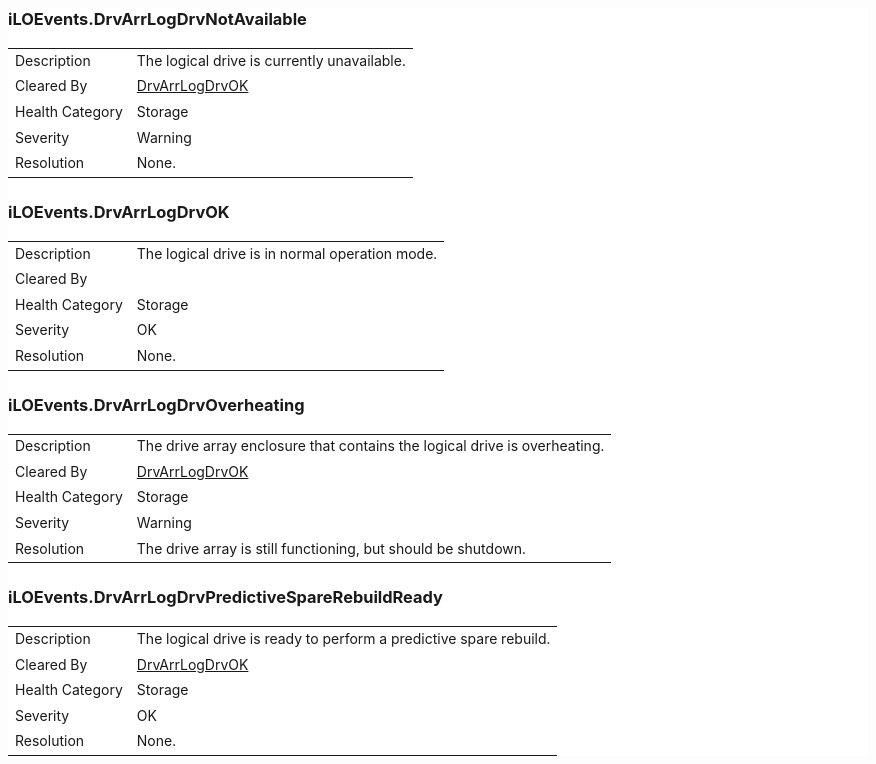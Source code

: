 ### iLOEvents.DrvArrLogDrvNotAvailable

| | |
|:---|:---|
|Description|The logical drive is currently unavailable.|
|Cleared By|[DrvArrLogDrvOK](#iloeventsdrvarrlogdrvok)|
|Health Category|Storage|
|Severity|Warning|
|Resolution|None.|

### iLOEvents.DrvArrLogDrvOK

| | |
|:---|:---|
|Description|The logical drive is in normal operation mode.|
|Cleared By|[](#iloevents)|
|Health Category|Storage|
|Severity|OK|
|Resolution|None.|

### iLOEvents.DrvArrLogDrvOverheating

| | |
|:---|:---|
|Description|The drive array enclosure that contains the logical drive is overheating.|
|Cleared By|[DrvArrLogDrvOK](#iloeventsdrvarrlogdrvok)|
|Health Category|Storage|
|Severity|Warning|
|Resolution|The drive array is still functioning, but should be shutdown.|

### iLOEvents.DrvArrLogDrvPredictiveSpareRebuildReady

| | |
|:---|:---|
|Description|The logical drive is ready to perform a predictive spare rebuild.|
|Cleared By|[DrvArrLogDrvOK](#iloeventsdrvarrlogdrvok)|
|Health Category|Storage|
|Severity|OK|
|Resolution|None.|
